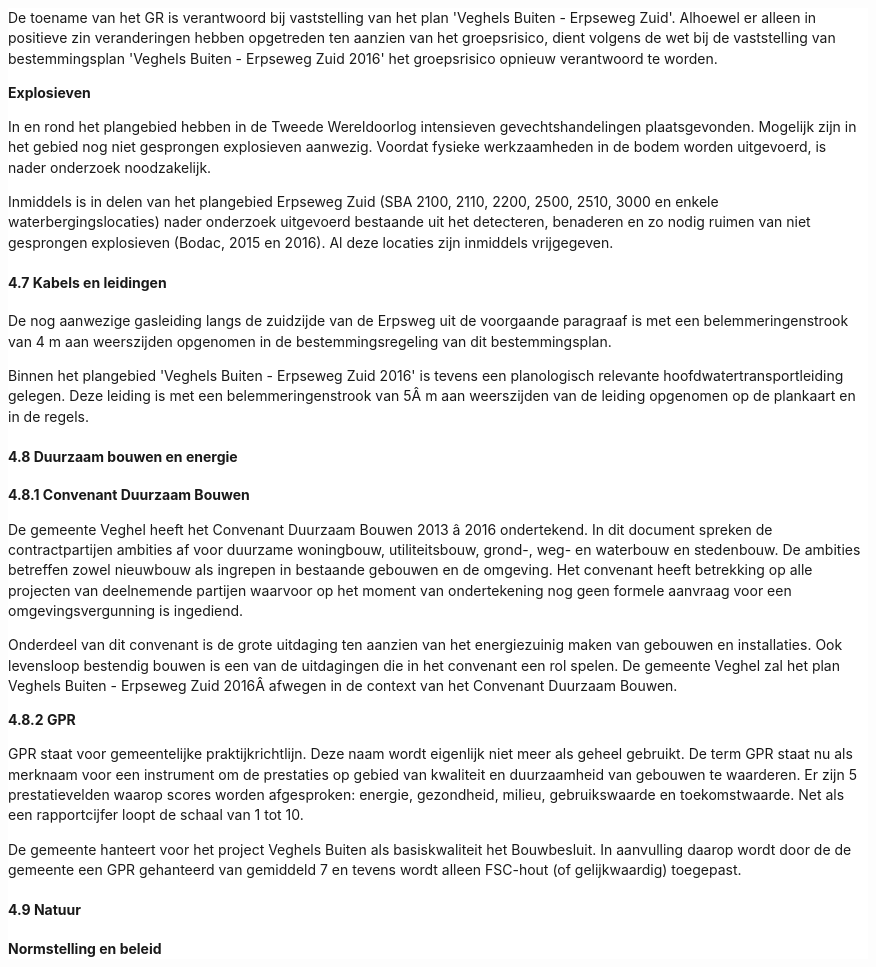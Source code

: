 De toename van het GR is verantwoord bij vaststelling van het plan 'Veghels Buiten \- Erpseweg Zuid'. Alhoewel er alleen in positieve zin veranderingen hebben opgetreden ten aanzien van het groepsrisico, dient volgens de wet bij de vaststelling van bestemmingsplan 'Veghels Buiten \- Erpseweg Zuid 2016' het groepsrisico opnieuw verantwoord te worden.

**Explosieven**

In en rond het plangebied hebben in de Tweede Wereldoorlog intensieven gevechtshandelingen plaatsgevonden. Mogelijk zijn in het gebied nog niet gesprongen explosieven aanwezig. Voordat fysieke werkzaamheden in de bodem worden uitgevoerd, is nader onderzoek noodzakelijk.

Inmiddels is in delen van het plangebied Erpseweg Zuid (SBA 2100, 2110, 2200, 2500, 2510, 3000 en enkele waterbergingslocaties) nader onderzoek uitgevoerd bestaande uit het detecteren, benaderen en zo nodig ruimen van niet gesprongen explosieven (Bodac, 2015 en 2016\). Al deze locaties zijn inmiddels vrijgegeven.

#### 4\.7 Kabels en leidingen

De nog aanwezige gasleiding langs de zuidzijde van de Erpsweg uit de voorgaande paragraaf is met een belemmeringenstrook van 4 m aan weerszijden opgenomen in de bestemmingsregeling van dit bestemmingsplan.

Binnen het plangebied 'Veghels Buiten \- Erpseweg Zuid 2016' is tevens een planologisch relevante hoofdwatertransportleiding gelegen. Deze leiding is met een belemmeringenstrook van 5Â m aan weerszijden van de leiding opgenomen op de plankaart en in de regels.

#### 4\.8 Duurzaam bouwen en energie

**4\.8\.1 Convenant Duurzaam Bouwen**

De gemeente Veghel heeft het Convenant Duurzaam Bouwen 2013 â 2016 ondertekend. In dit document spreken de contractpartijen ambities af voor duurzame woningbouw, utiliteitsbouw, grond\-, weg\- en waterbouw en stedenbouw. De ambities betreffen zowel nieuwbouw als ingrepen in bestaande gebouwen en de omgeving. Het convenant heeft betrekking op alle projecten van deelnemende partijen waarvoor op het moment van ondertekening nog geen formele aanvraag voor een omgevingsvergunning is ingediend.

Onderdeel van dit convenant is de grote uitdaging ten aanzien van het energiezuinig maken van gebouwen en installaties. Ook levensloop bestendig bouwen is een van de uitdagingen die in het convenant een rol spelen. De gemeente Veghel zal het plan Veghels Buiten \- Erpseweg Zuid 2016Â afwegen in de context van het Convenant Duurzaam Bouwen.

**4\.8\.2 GPR**

GPR staat voor gemeentelijke praktijkrichtlijn. Deze naam wordt eigenlijk niet meer als geheel gebruikt. De term GPR staat nu als merknaam voor een instrument om de prestaties op gebied van kwaliteit en duurzaamheid van gebouwen te waarderen. Er zijn 5 prestatievelden waarop scores worden afgesproken: energie, gezondheid, milieu, gebruikswaarde en toekomstwaarde. Net als een rapportcijfer loopt de schaal van 1 tot 10\.

De gemeente hanteert voor het project Veghels Buiten als basiskwaliteit het Bouwbesluit. In aanvulling daarop wordt door de de gemeente een GPR gehanteerd van gemiddeld 7 en tevens wordt alleen FSC\-hout (of gelijkwaardig) toegepast.

#### 4\.9 Natuur

**Normstelling en beleid**
